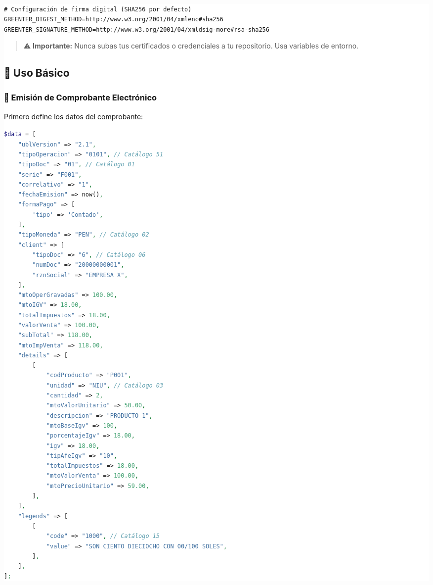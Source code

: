 ```env
# Configuración de firma digital (SHA256 por defecto)
GREENTER_DIGEST_METHOD=http://www.w3.org/2001/04/xmlenc#sha256
GREENTER_SIGNATURE_METHOD=http://www.w3.org/2001/04/xmldsig-more#rsa-sha256
```

> ⚠️ **Importante:** Nunca subas tus certificados o credenciales a tu repositorio. Usa variables de entorno.

## 🧰 Uso Básico

### 🧾 Emisión de Comprobante Electrónico

Primero define los datos del comprobante:

```php
$data = [
    "ublVersion" => "2.1",
    "tipoOperacion" => "0101", // Catálogo 51
    "tipoDoc" => "01", // Catálogo 01
    "serie" => "F001",
    "correlativo" => "1",
    "fechaEmision" => now(),
    "formaPago" => [
        'tipo' => 'Contado',
    ],
    "tipoMoneda" => "PEN", // Catálogo 02
    "client" => [
        "tipoDoc" => "6", // Catálogo 06
        "numDoc" => "20000000001",
        "rznSocial" => "EMPRESA X",
    ],
    "mtoOperGravadas" => 100.00,
    "mtoIGV" => 18.00,
    "totalImpuestos" => 18.00,
    "valorVenta" => 100.00,
    "subTotal" => 118.00,
    "mtoImpVenta" => 118.00,
    "details" => [
        [
            "codProducto" => "P001",
            "unidad" => "NIU", // Catálogo 03
            "cantidad" => 2,
            "mtoValorUnitario" => 50.00,
            "descripcion" => "PRODUCTO 1",
            "mtoBaseIgv" => 100,
            "porcentajeIgv" => 18.00,
            "igv" => 18.00,
            "tipAfeIgv" => "10",
            "totalImpuestos" => 18.00,
            "mtoValorVenta" => 100.00,
            "mtoPrecioUnitario" => 59.00,
        ],
    ],
    "legends" => [
        [
            "code" => "1000", // Catálogo 15
            "value" => "SON CIENTO DIECIOCHO CON 00/100 SOLES",
        ],
    ],
];
```
